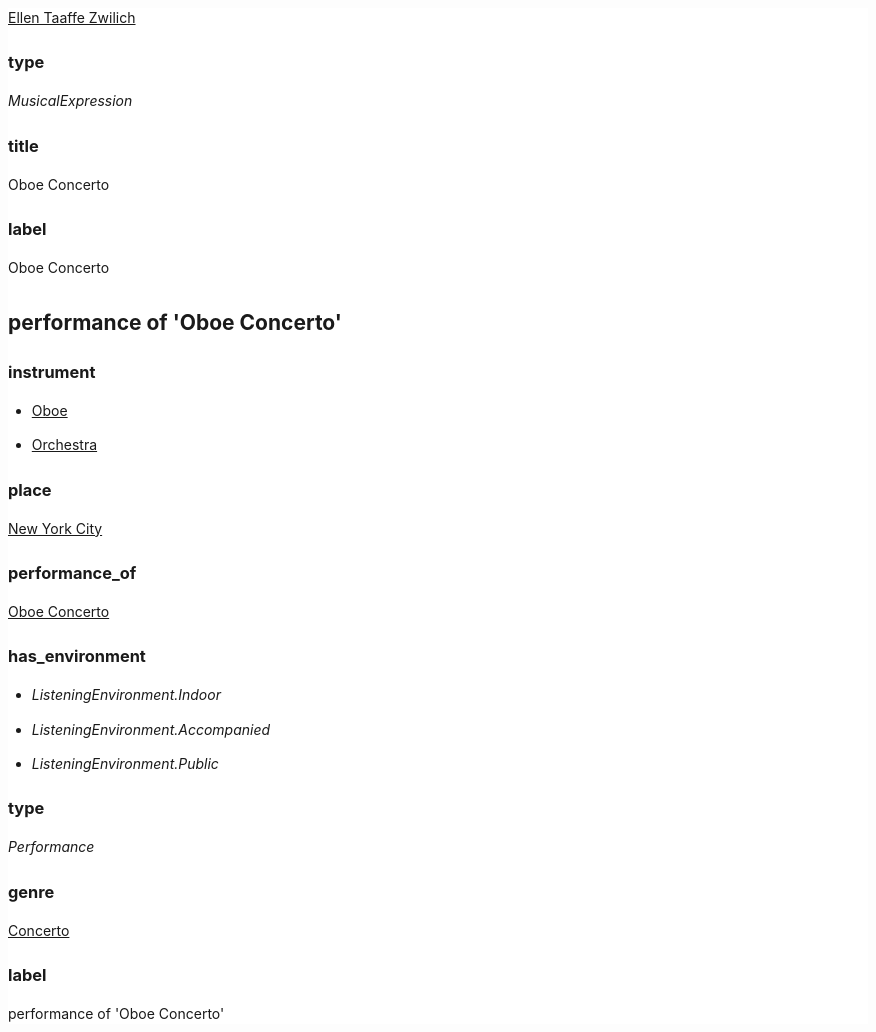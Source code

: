 
[Ellen Taaffe Zwilich](#Ellen-Taaffe-Zwilich)

### type


*MusicalExpression*

### title


Oboe Concerto

### label


Oboe Concerto

## performance of 'Oboe Concerto'

### instrument

 - [Oboe](#Oboe)

 - [Orchestra](#Orchestra)

### place


[New York City](#New-York-City)

### performance_of


[Oboe Concerto](#Oboe-Concerto)

### has_environment

 - *ListeningEnvironment.Indoor*

 - *ListeningEnvironment.Accompanied*

 - *ListeningEnvironment.Public*

### type


*Performance*

### genre


[Concerto](#Concerto)

### label


performance of 'Oboe Concerto'
